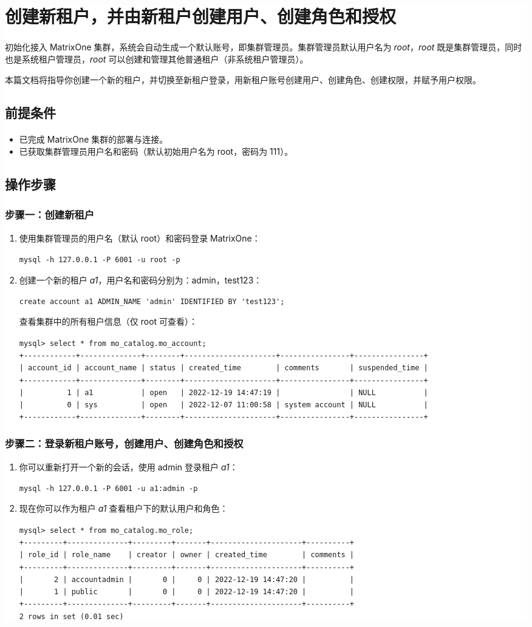 # 创建新租户，并由新租户创建用户、创建角色和授权

初始化接入 MatrixOne 集群，系统会自动生成一个默认账号，即集群管理员。集群管理员默认用户名为 *root*，*root* 既是集群管理员，同时也是系统租户管理员，*root* 可以创建和管理其他普通租户（非系统租户管理员）。

本篇文档将指导你创建一个新的租户，并切换至新租户登录，用新租户账号创建用户、创建角色、创建权限，并赋予用户权限。

## 前提条件

- 已完成 MatrixOne 集群的部署与连接。
- 已获取集群管理员用户名和密码（默认初始用户名为 root，密码为 111）。

## 操作步骤

### 步骤一：创建新租户

1. 使用集群管理员的用户名（默认 root）和密码登录 MatrixOne：

    ```
    mysql -h 127.0.0.1 -P 6001 -u root -p
    ```

2. 创建一个新的租户 *a1*，用户名和密码分别为：admin，test123：

    ```
    create account a1 ADMIN_NAME 'admin' IDENTIFIED BY 'test123';
    ```

    查看集群中的所有租户信息（仅 root 可查看）：

    ```
    mysql> select * from mo_catalog.mo_account;
    +------------+--------------+--------+---------------------+----------------+----------------+
    | account_id | account_name | status | created_time        | comments       | suspended_time |
    +------------+--------------+--------+---------------------+----------------+----------------+
    |          1 | a1           | open   | 2022-12-19 14:47:19 |                | NULL           |
    |          0 | sys          | open   | 2022-12-07 11:00:58 | system account | NULL           |
    +------------+--------------+--------+---------------------+----------------+----------------+
    ```

### 步骤二：登录新租户账号，创建用户、创建角色和授权

1. 你可以重新打开一个新的会话，使用 admin 登录租户 *a1*：

    ```
    mysql -h 127.0.0.1 -P 6001 -u a1:admin -p
    ```

2. 现在你可以作为租户 *a1* 查看租户下的默认用户和角色：

    ```
    mysql> select * from mo_catalog.mo_role;
    +---------+--------------+---------+-------+---------------------+----------+
    | role_id | role_name    | creator | owner | created_time        | comments |
    +---------+--------------+---------+-------+---------------------+----------+
    |       2 | accountadmin |       0 |     0 | 2022-12-19 14:47:20 |          |
    |       1 | public       |       0 |     0 | 2022-12-19 14:47:20 |          |
    +---------+--------------+---------+-------+---------------------+----------+
    2 rows in set (0.01 sec)
